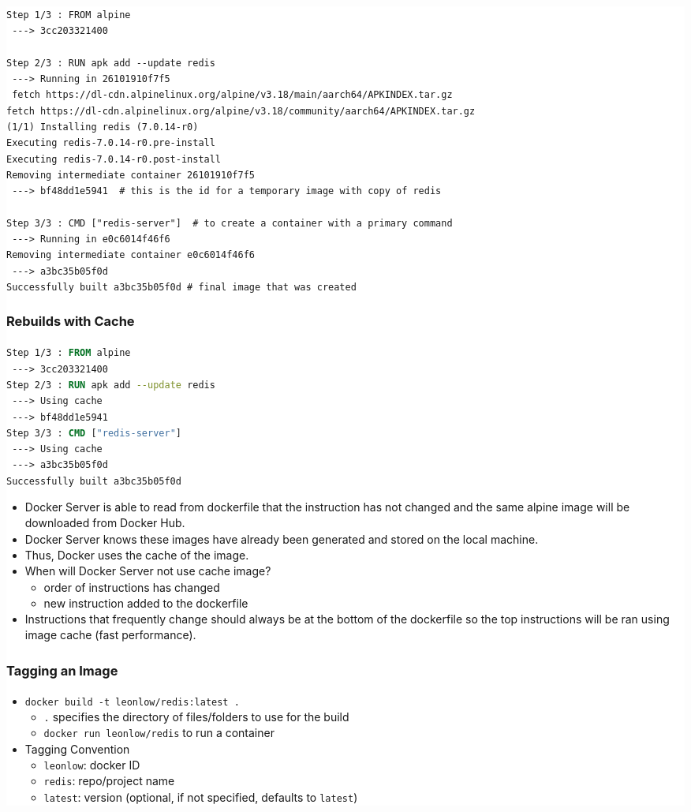 ```
Step 1/3 : FROM alpine
 ---> 3cc203321400

Step 2/3 : RUN apk add --update redis
 ---> Running in 26101910f7f5
 fetch https://dl-cdn.alpinelinux.org/alpine/v3.18/main/aarch64/APKINDEX.tar.gz
fetch https://dl-cdn.alpinelinux.org/alpine/v3.18/community/aarch64/APKINDEX.tar.gz
(1/1) Installing redis (7.0.14-r0)
Executing redis-7.0.14-r0.pre-install
Executing redis-7.0.14-r0.post-install
Removing intermediate container 26101910f7f5
 ---> bf48dd1e5941  # this is the id for a temporary image with copy of redis

Step 3/3 : CMD ["redis-server"]  # to create a container with a primary command
 ---> Running in e0c6014f46f6
Removing intermediate container e0c6014f46f6
 ---> a3bc35b05f0d
Successfully built a3bc35b05f0d # final image that was created
```

### Rebuilds with Cache

```dockerfile
Step 1/3 : FROM alpine
 ---> 3cc203321400
Step 2/3 : RUN apk add --update redis
 ---> Using cache
 ---> bf48dd1e5941
Step 3/3 : CMD ["redis-server"]
 ---> Using cache
 ---> a3bc35b05f0d
Successfully built a3bc35b05f0d
```

- Docker Server is able to read from dockerfile that the instruction has not changed and the same alpine image will be downloaded from Docker Hub. 
- Docker Server knows these images have already been generated and stored on the local machine.
- Thus, Docker uses the cache of the image.
- When will Docker Server not use cache image?
    - order of instructions has changed
    - new instruction added to the dockerfile
- Instructions that frequently change should always be at the bottom of the dockerfile so the top instructions will be ran using image cache (fast performance).

### Tagging an Image

- `docker build -t leonlow/redis:latest .`
    - `.` specifies the directory of files/folders to use for the build
    - `docker run leonlow/redis` to run a container
- Tagging Convention
    - `leonlow`: docker ID
    - `redis`: repo/project name
    - `latest`: version (optional, if not specified, defaults to `latest`)
